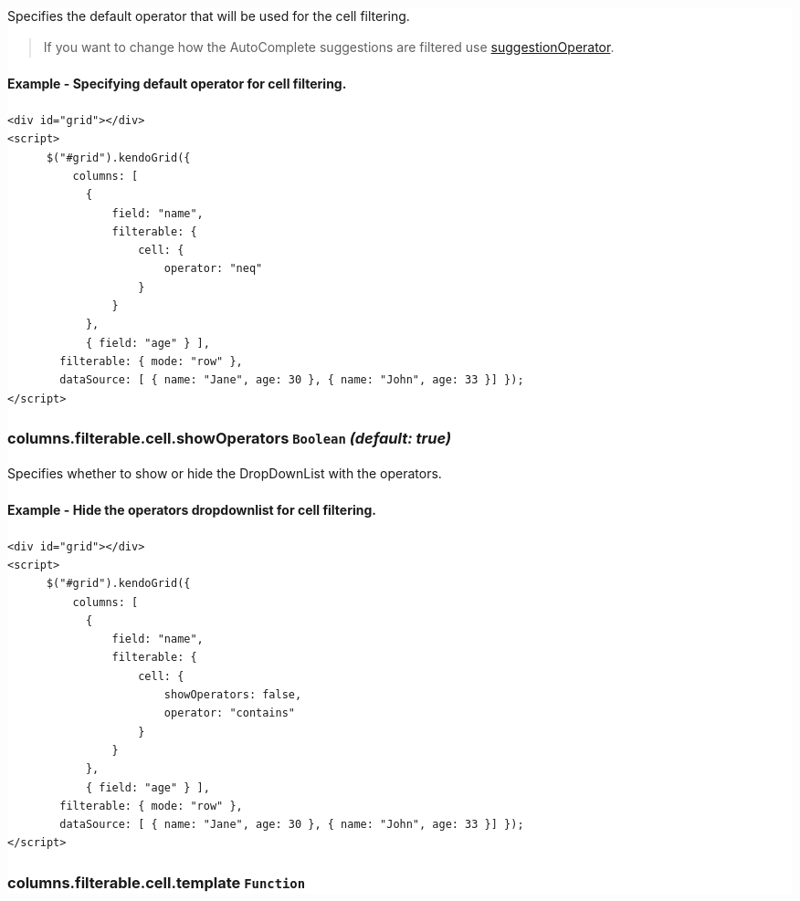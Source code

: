Specifies the default operator that will be used for the cell filtering.

> If you want to change how the AutoComplete suggestions are filtered use [suggestionOperator](#configuration-columns.filterable.suggestionOperator).

#### Example - Specifying default operator for cell filtering.

    <div id="grid"></div>
    <script>
          $("#grid").kendoGrid({
              columns: [
                {
                    field: "name",
                    filterable: {
                        cell: {
                            operator: "neq"
                        }
                    }
                },
                { field: "age" } ],
            filterable: { mode: "row" },
            dataSource: [ { name: "Jane", age: 30 }, { name: "John", age: 33 }] });
    </script>

### columns.filterable.cell.showOperators `Boolean` *(default: true)*

Specifies whether to show or hide the DropDownList with the operators.

#### Example - Hide the operators dropdownlist for cell filtering.

    <div id="grid"></div>
    <script>
          $("#grid").kendoGrid({
              columns: [
                {
                    field: "name",
                    filterable: {
                        cell: {
                            showOperators: false,
                            operator: "contains"
                        }
                    }
                },
                { field: "age" } ],
            filterable: { mode: "row" },
            dataSource: [ { name: "Jane", age: 30 }, { name: "John", age: 33 }] });
    </script>

### columns.filterable.cell.template `Function`
